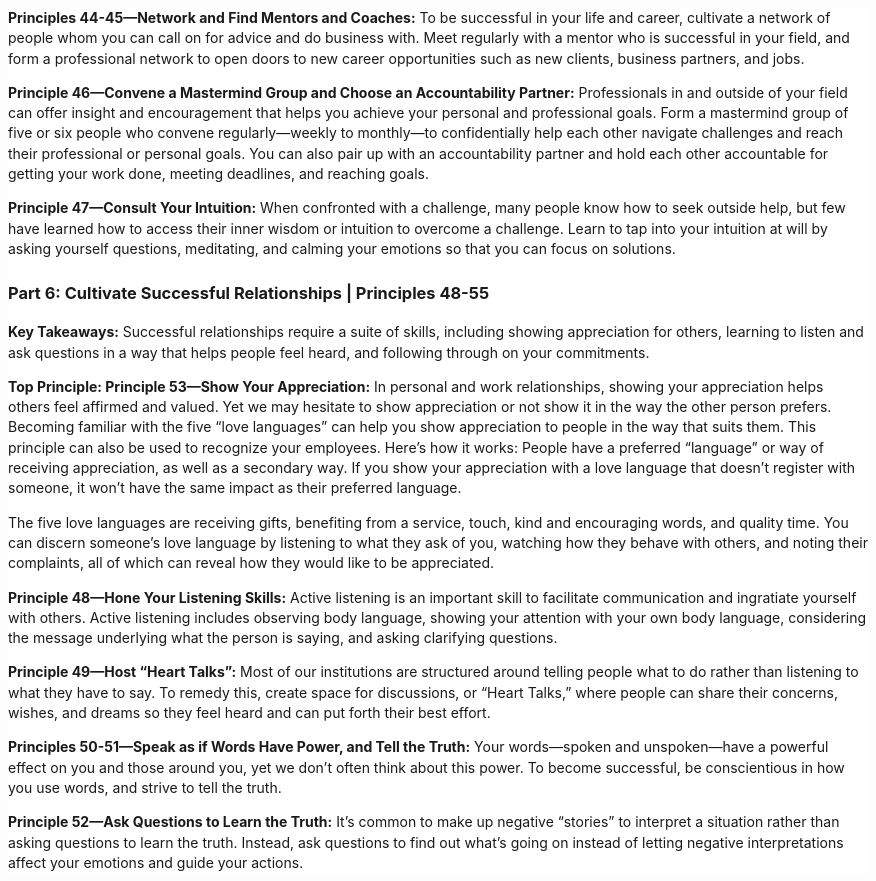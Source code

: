 

**Principles 44-45—Network and Find Mentors and Coaches:** To be successful in your life and career, cultivate a network of people whom you can call on for advice and do business with. Meet regularly with a mentor who is successful in your field, and form a professional network to open doors to new career opportunities such as new clients, business partners, and jobs.

**Principle 46—Convene a Mastermind Group and Choose an Accountability Partner:** Professionals in and outside of your field can offer insight and encouragement that helps you achieve your personal and professional goals. Form a mastermind group of five or six people who convene regularly—weekly to monthly—to confidentially help each other navigate challenges and reach their professional or personal goals. You can also pair up with an accountability partner and hold each other accountable for getting your work done, meeting deadlines, and reaching goals.

**Principle 47—Consult Your Intuition:** When confronted with a challenge, many people know how to seek outside help, but few have learned how to access their inner wisdom or intuition to overcome a challenge. Learn to tap into your intuition at will by asking yourself questions, meditating, and calming your emotions so that you can focus on solutions.

### Part 6: Cultivate Successful Relationships | Principles 48-55

**Key Takeaways:** Successful relationships require a suite of skills, including showing appreciation for others, learning to listen and ask questions in a way that helps people feel heard, and following through on your commitments.

**Top Principle: Principle 53—Show Your Appreciation:** In personal and work relationships, showing your appreciation helps others feel affirmed and valued. Yet we may hesitate to show appreciation or not show it in the way the other person prefers. Becoming familiar with the five “love languages” can help you show appreciation to people in the way that suits them. This principle can also be used to recognize your employees. Here’s how it works: People have a preferred “language” or way of receiving appreciation, as well as a secondary way. If you show your appreciation with a love language that doesn’t register with someone, it won’t have the same impact as their preferred language.

The five love languages are receiving gifts, benefiting from a service, touch, kind and encouraging words, and quality time. You can discern someone’s love language by listening to what they ask of you, watching how they behave with others, and noting their complaints, all of which can reveal how they would like to be appreciated.

**Principle 48—Hone Your Listening Skills:** Active listening is an important skill to facilitate communication and ingratiate yourself with others. Active listening includes observing body language, showing your attention with your own body language, considering the message underlying what the person is saying, and asking clarifying questions.

**Principle 49—Host “Heart Talks”:** Most of our institutions are structured around telling people what to do rather than listening to what they have to say. To remedy this, create space for discussions, or “Heart Talks,” where people can share their concerns, wishes, and dreams so they feel heard and can put forth their best effort.

**Principles 50-51—Speak as if Words Have Power, and Tell the Truth:** Your words—spoken and unspoken—have a powerful effect on you and those around you, yet we don’t often think about this power. To become successful, be conscientious in how you use words, and strive to tell the truth.

**Principle 52—Ask Questions to Learn the Truth:** It’s common to make up negative “stories” to interpret a situation rather than asking questions to learn the truth. Instead, ask questions to find out what’s going on instead of letting negative interpretations affect your emotions and guide your actions.
